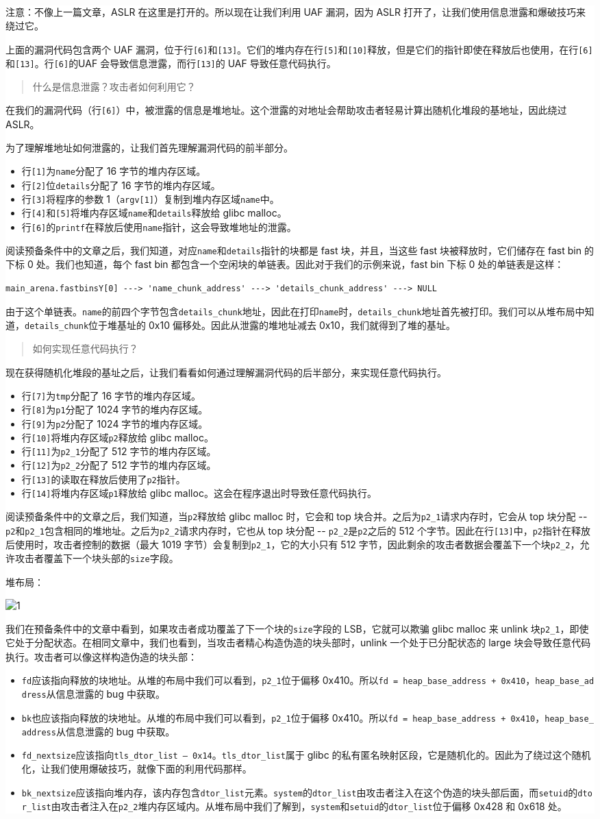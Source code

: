 注意：不像上一篇文章，ASLR 在这里是打开的。所以现在让我们利用 UAF 漏洞，因为 ASLR 打开了，让我们使用信息泄露和爆破技巧来绕过它。

上面的漏洞代码包含两个 UAF 漏洞，位于行`[6]`和`[13]`。它们的堆内存在行`[5]`和`[10]`释放，但是它们的指针即使在释放后也使用，在行`[6]`和`[13]`。行`[6]`的UAF 会导致信息泄露，而行`[13]`的 UAF 导致任意代码执行。

> 什么是信息泄露？攻击者如何利用它？

在我们的漏洞代码（行`[6]`）中，被泄露的信息是堆地址。这个泄露的对地址会帮助攻击者轻易计算出随机化堆段的基地址，因此绕过 ASLR。

为了理解堆地址如何泄露的，让我们首先理解漏洞代码的前半部分。

+   行`[1]`为`name`分配了 16 字节的堆内存区域。
+   行`[2]`位`details`分配了 16 字节的堆内存区域。
+   行`[3]`将程序的参数 1（`argv[1]`）复制到堆内存区域`name`中。
+   行`[4]`和`[5]`将堆内存区域`name`和`details`释放给 glibc malloc。
+   行`[6]`的`printf`在释放后使用`name`指针，这会导致堆地址的泄露。

阅读预备条件中的文章之后，我们知道，对应`name`和`details`指针的块都是 fast 块，并且，当这些 fast 块被释放时，它们储存在 fast bin 的下标 0 处。我们也知道，每个 fast bin 都包含一个空闲块的单链表。因此对于我们的示例来说，fast bin 下标 0 处的单链表是这样：

```
main_arena.fastbinsY[0] ---> 'name_chunk_address' ---> 'details_chunk_address' ---> NULL
```

由于这个单链表。`name`的前四个字节包含`details_chunk`地址，因此在打印`name`时，`details_chunk`地址首先被打印。我们可以从堆布局中知道，`details_chunk`位于堆基址的 0x10 偏移处。因此从泄露的堆地址减去 0x10，我们就得到了堆的基址。

> 如何实现任意代码执行？

现在获得随机化堆段的基址之后，让我们看看如何通过理解漏洞代码的后半部分，来实现任意代码执行。

+   行`[7]`为`tmp`分配了 16 字节的堆内存区域。
+   行`[8]`为`p1`分配了 1024 字节的堆内存区域。
+   行`[9]`为`p2`分配了 1024 字节的堆内存区域。
+   行`[10]`将堆内存区域`p2`释放给 glibc malloc。
+   行`[11]`为`p2_1`分配了 512 字节的堆内存区域。
+   行`[12]`为`p2_2`分配了 512 字节的堆内存区域。
+   行`[13]`的读取在释放后使用了`p2`指针。
+   行`[14]`将堆内存区域`p1`释放给 glibc malloc。这会在程序退出时导致任意代码执行。

阅读预备条件中的文章之后，我们知道，当`p2`释放给 glibc malloc 时，它会和 top 块合并。之后为`p2_1`请求内存时，它会从 top 块分配 -- `p2`和`p2_1`包含相同的堆地址。之后为`p2_2`请求内存时，它也从 top 块分配 -- `p2_2`是`p2`之后的 512 个字节。因此在行`[13]`中，`p2`指针在释放后使用时，攻击者控制的数据（最大 1019 字节）会复制到`p2_1`，它的大小只有 512 字节，因此剩余的攻击者数据会覆盖下一个块`p2_2`，允许攻击者覆盖下一个块头部的`size`字段。

堆布局：

![1](http://upload-images.jianshu.io/upload_images/118142-7d4e4dd13705e2ee.png)

我们在预备条件中的文章中看到，如果攻击者成功覆盖了下一个块的`size`字段的 LSB，它就可以欺骗 glibc malloc 来 unlink 块`p2_1`，即使它处于分配状态。在相同文章中，我们也看到，当攻击者精心构造伪造的块头部时，unlink 一个处于已分配状态的 large 块会导致任意代码执行。攻击者可以像这样构造伪造的块头部：

+   `fd`应该指向释放的块地址。从堆的布局中我们可以看到，`p2_1`位于偏移 0x410。所以`fd = heap_base_address + 0x410`，`heap_base_address`从信息泄露的 bug 中获取。

+   `bk`也应该指向释放的块地址。从堆的布局中我们可以看到，`p2_1`位于偏移 0x410。所以`fd = heap_base_address + 0x410`，`heap_base_address`从信息泄露的 bug 中获取。

+   `fd_nextsize`应该指向`tls_dtor_list – 0x14`。`tls_dtor_list`属于 glibc 的私有匿名映射区段，它是随机化的。因此为了绕过这个随机化，让我们使用爆破技巧，就像下面的利用代码那样。
+   `bk_nextsize`应该指向堆内存，该内存包含`dtor_list`元素。`system`的`dtor_list`由攻击者注入在这个伪造的块头部后面，而`setuid`的`dtor_list`由攻击者注入在`p2_2`堆内存区域内。从堆布局中我们了解到，`system`和`setuid`的`dtor_list`位于偏移 0x428 和 0x618 处。
